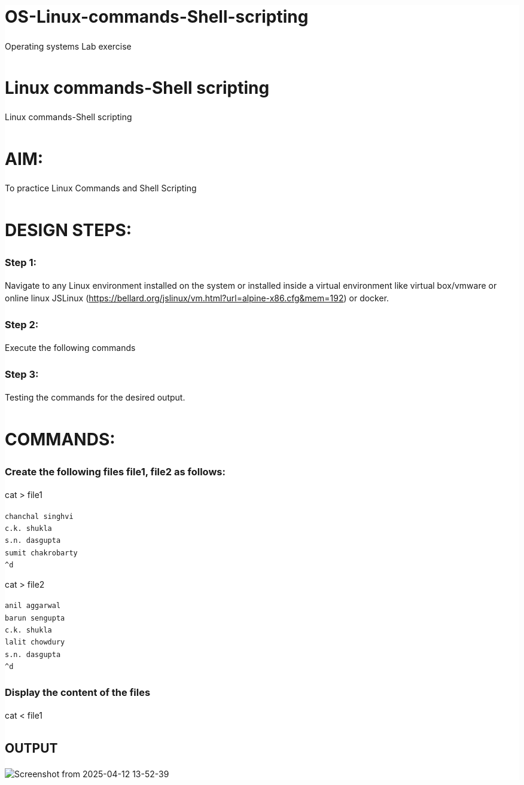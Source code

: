
# OS-Linux-commands-Shell-scripting
Operating systems Lab exercise
# Linux commands-Shell scripting
Linux commands-Shell scripting

# AIM:
To practice Linux Commands and Shell Scripting

# DESIGN STEPS:

### Step 1:

Navigate to any Linux environment installed on the system or installed inside a virtual environment like virtual box/vmware or online linux JSLinux (https://bellard.org/jslinux/vm.html?url=alpine-x86.cfg&mem=192) or docker.

### Step 2:

Execute the following commands

### Step 3:

Testing the commands for the desired output. 

# COMMANDS:
### Create the following files file1, file2 as follows:
cat > file1
```
chanchal singhvi
c.k. shukla
s.n. dasgupta
sumit chakrobarty
^d
```
cat > file2
```
anil aggarwal
barun sengupta
c.k. shukla
lalit chowdury
s.n. dasgupta
^d
```
### Display the content of the files
cat < file1
## OUTPUT
![Screenshot from 2025-04-12 13-52-39](https://github.com/user-attachments/assets/7c6da32d-ef0b-4934-90a0-0ed9ef18667c)
